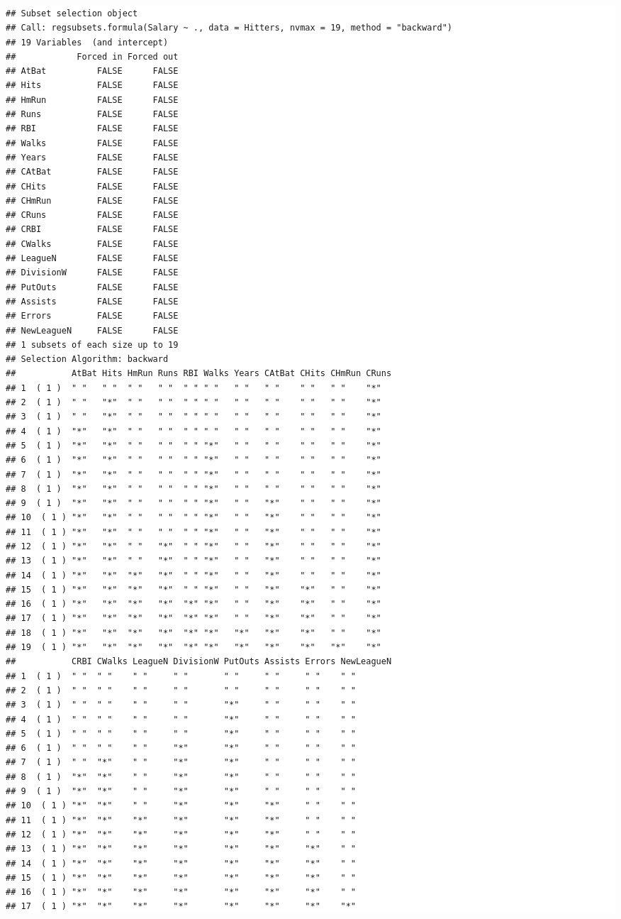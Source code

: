 ```
## Subset selection object
## Call: regsubsets.formula(Salary ~ ., data = Hitters, nvmax = 19, method = "backward")
## 19 Variables  (and intercept)
##            Forced in Forced out
## AtBat          FALSE      FALSE
## Hits           FALSE      FALSE
## HmRun          FALSE      FALSE
## Runs           FALSE      FALSE
## RBI            FALSE      FALSE
## Walks          FALSE      FALSE
## Years          FALSE      FALSE
## CAtBat         FALSE      FALSE
## CHits          FALSE      FALSE
## CHmRun         FALSE      FALSE
## CRuns          FALSE      FALSE
## CRBI           FALSE      FALSE
## CWalks         FALSE      FALSE
## LeagueN        FALSE      FALSE
## DivisionW      FALSE      FALSE
## PutOuts        FALSE      FALSE
## Assists        FALSE      FALSE
## Errors         FALSE      FALSE
## NewLeagueN     FALSE      FALSE
## 1 subsets of each size up to 19
## Selection Algorithm: backward
##           AtBat Hits HmRun Runs RBI Walks Years CAtBat CHits CHmRun CRuns
## 1  ( 1 )  " "   " "  " "   " "  " " " "   " "   " "    " "   " "    "*"  
## 2  ( 1 )  " "   "*"  " "   " "  " " " "   " "   " "    " "   " "    "*"  
## 3  ( 1 )  " "   "*"  " "   " "  " " " "   " "   " "    " "   " "    "*"  
## 4  ( 1 )  "*"   "*"  " "   " "  " " " "   " "   " "    " "   " "    "*"  
## 5  ( 1 )  "*"   "*"  " "   " "  " " "*"   " "   " "    " "   " "    "*"  
## 6  ( 1 )  "*"   "*"  " "   " "  " " "*"   " "   " "    " "   " "    "*"  
## 7  ( 1 )  "*"   "*"  " "   " "  " " "*"   " "   " "    " "   " "    "*"  
## 8  ( 1 )  "*"   "*"  " "   " "  " " "*"   " "   " "    " "   " "    "*"  
## 9  ( 1 )  "*"   "*"  " "   " "  " " "*"   " "   "*"    " "   " "    "*"  
## 10  ( 1 ) "*"   "*"  " "   " "  " " "*"   " "   "*"    " "   " "    "*"  
## 11  ( 1 ) "*"   "*"  " "   " "  " " "*"   " "   "*"    " "   " "    "*"  
## 12  ( 1 ) "*"   "*"  " "   "*"  " " "*"   " "   "*"    " "   " "    "*"  
## 13  ( 1 ) "*"   "*"  " "   "*"  " " "*"   " "   "*"    " "   " "    "*"  
## 14  ( 1 ) "*"   "*"  "*"   "*"  " " "*"   " "   "*"    " "   " "    "*"  
## 15  ( 1 ) "*"   "*"  "*"   "*"  " " "*"   " "   "*"    "*"   " "    "*"  
## 16  ( 1 ) "*"   "*"  "*"   "*"  "*" "*"   " "   "*"    "*"   " "    "*"  
## 17  ( 1 ) "*"   "*"  "*"   "*"  "*" "*"   " "   "*"    "*"   " "    "*"  
## 18  ( 1 ) "*"   "*"  "*"   "*"  "*" "*"   "*"   "*"    "*"   " "    "*"  
## 19  ( 1 ) "*"   "*"  "*"   "*"  "*" "*"   "*"   "*"    "*"   "*"    "*"  
##           CRBI CWalks LeagueN DivisionW PutOuts Assists Errors NewLeagueN
## 1  ( 1 )  " "  " "    " "     " "       " "     " "     " "    " "       
## 2  ( 1 )  " "  " "    " "     " "       " "     " "     " "    " "       
## 3  ( 1 )  " "  " "    " "     " "       "*"     " "     " "    " "       
## 4  ( 1 )  " "  " "    " "     " "       "*"     " "     " "    " "       
## 5  ( 1 )  " "  " "    " "     " "       "*"     " "     " "    " "       
## 6  ( 1 )  " "  " "    " "     "*"       "*"     " "     " "    " "       
## 7  ( 1 )  " "  "*"    " "     "*"       "*"     " "     " "    " "       
## 8  ( 1 )  "*"  "*"    " "     "*"       "*"     " "     " "    " "       
## 9  ( 1 )  "*"  "*"    " "     "*"       "*"     " "     " "    " "       
## 10  ( 1 ) "*"  "*"    " "     "*"       "*"     "*"     " "    " "       
## 11  ( 1 ) "*"  "*"    "*"     "*"       "*"     "*"     " "    " "       
## 12  ( 1 ) "*"  "*"    "*"     "*"       "*"     "*"     " "    " "       
## 13  ( 1 ) "*"  "*"    "*"     "*"       "*"     "*"     "*"    " "       
## 14  ( 1 ) "*"  "*"    "*"     "*"       "*"     "*"     "*"    " "       
## 15  ( 1 ) "*"  "*"    "*"     "*"       "*"     "*"     "*"    " "       
## 16  ( 1 ) "*"  "*"    "*"     "*"       "*"     "*"     "*"    " "       
## 17  ( 1 ) "*"  "*"    "*"     "*"       "*"     "*"     "*"    "*"       
```